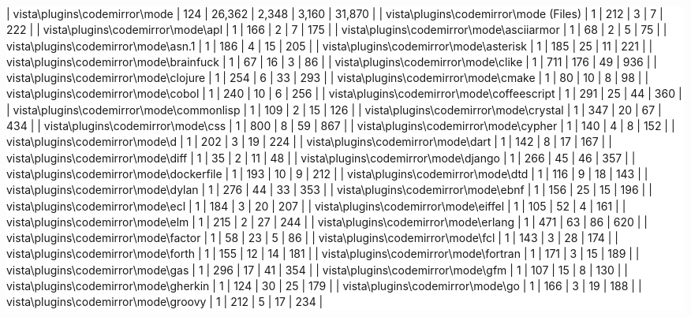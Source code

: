 | vista\\plugins\\codemirror\\mode | 124 | 26,362 | 2,348 | 3,160 | 31,870 |
| vista\\plugins\\codemirror\\mode (Files) | 1 | 212 | 3 | 7 | 222 |
| vista\\plugins\\codemirror\\mode\\apl | 1 | 166 | 2 | 7 | 175 |
| vista\\plugins\\codemirror\\mode\\asciiarmor | 1 | 68 | 2 | 5 | 75 |
| vista\\plugins\\codemirror\\mode\\asn.1 | 1 | 186 | 4 | 15 | 205 |
| vista\\plugins\\codemirror\\mode\\asterisk | 1 | 185 | 25 | 11 | 221 |
| vista\\plugins\\codemirror\\mode\\brainfuck | 1 | 67 | 16 | 3 | 86 |
| vista\\plugins\\codemirror\\mode\\clike | 1 | 711 | 176 | 49 | 936 |
| vista\\plugins\\codemirror\\mode\\clojure | 1 | 254 | 6 | 33 | 293 |
| vista\\plugins\\codemirror\\mode\\cmake | 1 | 80 | 10 | 8 | 98 |
| vista\\plugins\\codemirror\\mode\\cobol | 1 | 240 | 10 | 6 | 256 |
| vista\\plugins\\codemirror\\mode\\coffeescript | 1 | 291 | 25 | 44 | 360 |
| vista\\plugins\\codemirror\\mode\\commonlisp | 1 | 109 | 2 | 15 | 126 |
| vista\\plugins\\codemirror\\mode\\crystal | 1 | 347 | 20 | 67 | 434 |
| vista\\plugins\\codemirror\\mode\\css | 1 | 800 | 8 | 59 | 867 |
| vista\\plugins\\codemirror\\mode\\cypher | 1 | 140 | 4 | 8 | 152 |
| vista\\plugins\\codemirror\\mode\\d | 1 | 202 | 3 | 19 | 224 |
| vista\\plugins\\codemirror\\mode\\dart | 1 | 142 | 8 | 17 | 167 |
| vista\\plugins\\codemirror\\mode\\diff | 1 | 35 | 2 | 11 | 48 |
| vista\\plugins\\codemirror\\mode\\django | 1 | 266 | 45 | 46 | 357 |
| vista\\plugins\\codemirror\\mode\\dockerfile | 1 | 193 | 10 | 9 | 212 |
| vista\\plugins\\codemirror\\mode\\dtd | 1 | 116 | 9 | 18 | 143 |
| vista\\plugins\\codemirror\\mode\\dylan | 1 | 276 | 44 | 33 | 353 |
| vista\\plugins\\codemirror\\mode\\ebnf | 1 | 156 | 25 | 15 | 196 |
| vista\\plugins\\codemirror\\mode\\ecl | 1 | 184 | 3 | 20 | 207 |
| vista\\plugins\\codemirror\\mode\\eiffel | 1 | 105 | 52 | 4 | 161 |
| vista\\plugins\\codemirror\\mode\\elm | 1 | 215 | 2 | 27 | 244 |
| vista\\plugins\\codemirror\\mode\\erlang | 1 | 471 | 63 | 86 | 620 |
| vista\\plugins\\codemirror\\mode\\factor | 1 | 58 | 23 | 5 | 86 |
| vista\\plugins\\codemirror\\mode\\fcl | 1 | 143 | 3 | 28 | 174 |
| vista\\plugins\\codemirror\\mode\\forth | 1 | 155 | 12 | 14 | 181 |
| vista\\plugins\\codemirror\\mode\\fortran | 1 | 171 | 3 | 15 | 189 |
| vista\\plugins\\codemirror\\mode\\gas | 1 | 296 | 17 | 41 | 354 |
| vista\\plugins\\codemirror\\mode\\gfm | 1 | 107 | 15 | 8 | 130 |
| vista\\plugins\\codemirror\\mode\\gherkin | 1 | 124 | 30 | 25 | 179 |
| vista\\plugins\\codemirror\\mode\\go | 1 | 166 | 3 | 19 | 188 |
| vista\\plugins\\codemirror\\mode\\groovy | 1 | 212 | 5 | 17 | 234 |